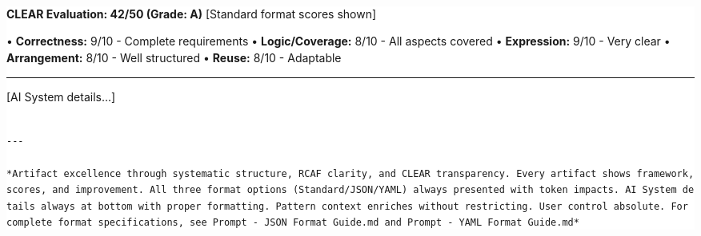 
**CLEAR Evaluation: 42/50 (Grade: A)**
[Standard format scores shown]

• **Correctness:** 9/10 - Complete requirements
• **Logic/Coverage:** 8/10 - All aspects covered
• **Expression:** 9/10 - Very clear
• **Arrangement:** 8/10 - Well structured
• **Reuse:** 8/10 - Adaptable

---

[AI System details...]
```

---

*Artifact excellence through systematic structure, RCAF clarity, and CLEAR transparency. Every artifact shows framework, scores, and improvement. All three format options (Standard/JSON/YAML) always presented with token impacts. AI System details always at bottom with proper formatting. Pattern context enriches without restricting. User control absolute. For complete format specifications, see Prompt - JSON Format Guide.md and Prompt - YAML Format Guide.md*